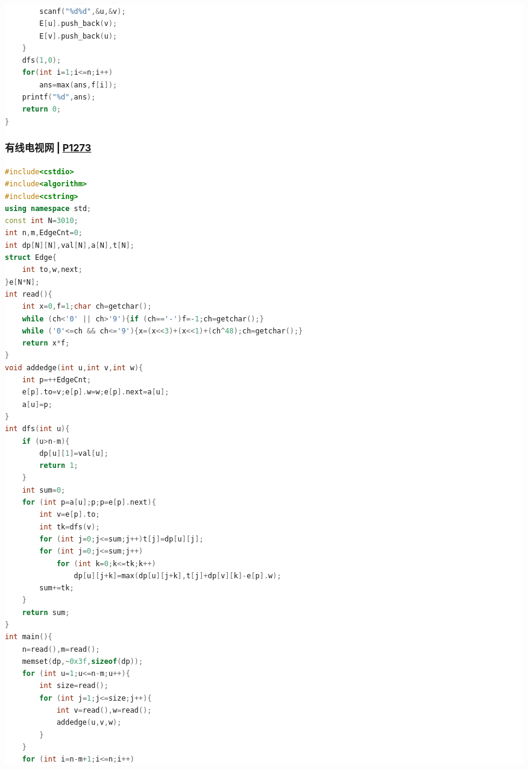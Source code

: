 ```C++
        scanf("%d%d",&u,&v);
        E[u].push_back(v);
        E[v].push_back(u);
    }
    dfs(1,0);
    for(int i=1;i<=n;i++)
        ans=max(ans,f[i]);
    printf("%d",ans);
    return 0;
}
```
### 有线电视网 | [P1273](http://www.luogu.com.cn/problem/P1273)

```C++
#include<cstdio>
#include<algorithm>
#include<cstring>
using namespace std;
const int N=3010;
int n,m,EdgeCnt=0;
int dp[N][N],val[N],a[N],t[N];
struct Edge{
    int to,w,next;
}e[N*N];
int read(){
    int x=0,f=1;char ch=getchar();
    while (ch<'0' || ch>'9'){if (ch=='-')f=-1;ch=getchar();}
    while ('0'<=ch && ch<='9'){x=(x<<3)+(x<<1)+(ch^48);ch=getchar();}
    return x*f;
}
void addedge(int u,int v,int w){
    int p=++EdgeCnt;
    e[p].to=v;e[p].w=w;e[p].next=a[u];
    a[u]=p;
}
int dfs(int u){
    if (u>n-m){
        dp[u][1]=val[u];
        return 1;
    }
    int sum=0;
    for (int p=a[u];p;p=e[p].next){
        int v=e[p].to;
        int tk=dfs(v);
        for (int j=0;j<=sum;j++)t[j]=dp[u][j];
        for (int j=0;j<=sum;j++)
            for (int k=0;k<=tk;k++)
                dp[u][j+k]=max(dp[u][j+k],t[j]+dp[v][k]-e[p].w);
        sum+=tk;
    }
    return sum;
}
int main(){
    n=read(),m=read();
    memset(dp,~0x3f,sizeof(dp));
    for (int u=1;u<=n-m;u++){
        int size=read();
        for (int j=1;j<=size;j++){
            int v=read(),w=read();
            addedge(u,v,w);
        }
    }
    for (int i=n-m+1;i<=n;i++)
```